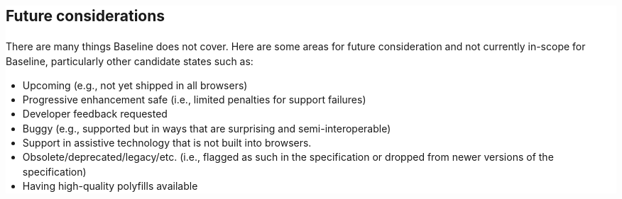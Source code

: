## Future considerations

There are many things Baseline does not cover.
Here are some areas for future consideration and not currently in-scope for Baseline, particularly other candidate states such as:



- Upcoming (e.g., not yet shipped in all browsers)
- Progressive enhancement safe (i.e., limited penalties for support failures)
- Developer feedback requested
- Buggy (e.g., supported but in ways that are surprising and semi-interoperable)
- Support in assistive technology that is not built into browsers.
- Obsolete/deprecated/legacy/etc. (i.e., flagged as such in the specification or dropped from newer versions of the specification)
- Having high-quality polyfills available
